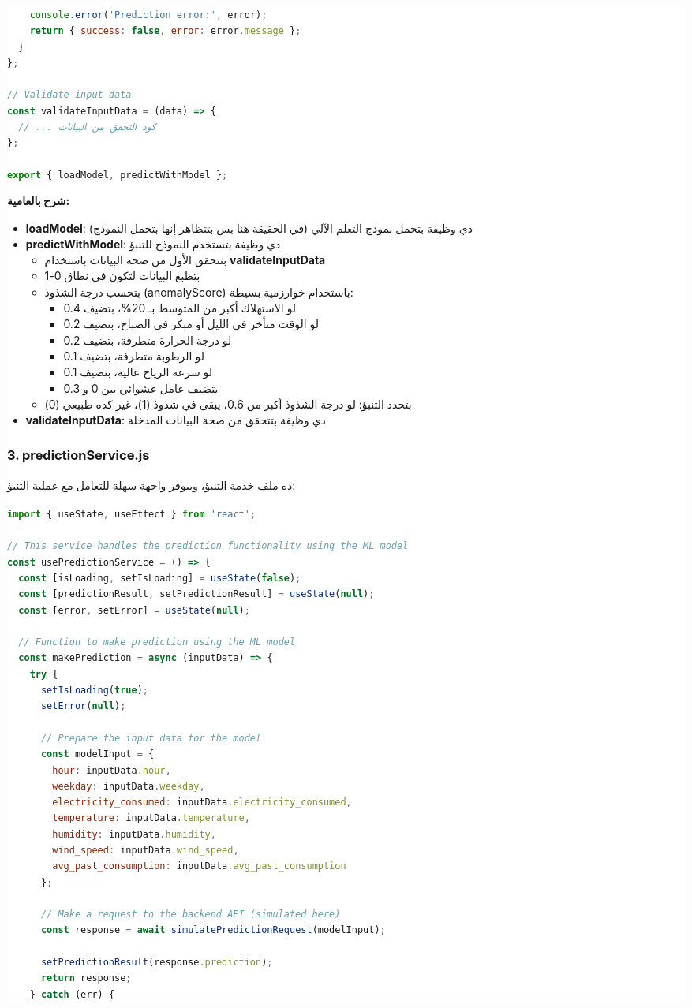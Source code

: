 ```jsx
    console.error('Prediction error:', error);
    return { success: false, error: error.message };
  }
};

// Validate input data
const validateInputData = (data) => {
  // ... كود التحقق من البيانات
};

export { loadModel, predictWithModel };
```

**شرح بالعامية:**
- **loadModel**: دي وظيفة بتحمل نموذج التعلم الآلي (في الحقيقة هنا بس بتتظاهر إنها بتحمل النموذج)
- **predictWithModel**: دي وظيفة بتستخدم النموذج للتنبؤ
  - بتتحقق الأول من صحة البيانات باستخدام **validateInputData**
  - بتطبع البيانات لتكون في نطاق 0-1
  - بتحسب درجة الشذوذ (anomalyScore) باستخدام خوارزمية بسيطة:
    - لو الاستهلاك أكبر من المتوسط بـ 20%، بتضيف 0.4
    - لو الوقت متأخر في الليل أو مبكر في الصباح، بتضيف 0.2
    - لو درجة الحرارة متطرفة، بتضيف 0.2
    - لو الرطوبة متطرفة، بتضيف 0.1
    - لو سرعة الرياح عالية، بتضيف 0.1
    - بتضيف عامل عشوائي بين 0 و 0.3
  - بتحدد التنبؤ: لو درجة الشذوذ أكبر من 0.6، يبقى في شذوذ (1)، غير كده طبيعي (0)
- **validateInputData**: دي وظيفة بتتحقق من صحة البيانات المدخلة

### 3. predictionService.js

ده ملف خدمة التنبؤ، وبيوفر واجهة سهلة للتعامل مع عملية التنبؤ:

```jsx
import { useState, useEffect } from 'react';

// This service handles the prediction functionality using the ML model
const usePredictionService = () => {
  const [isLoading, setIsLoading] = useState(false);
  const [predictionResult, setPredictionResult] = useState(null);
  const [error, setError] = useState(null);

  // Function to make prediction using the ML model
  const makePrediction = async (inputData) => {
    try {
      setIsLoading(true);
      setError(null);
      
      // Prepare the input data for the model
      const modelInput = {
        hour: inputData.hour,
        weekday: inputData.weekday,
        electricity_consumed: inputData.electricity_consumed,
        temperature: inputData.temperature,
        humidity: inputData.humidity,
        wind_speed: inputData.wind_speed,
        avg_past_consumption: inputData.avg_past_consumption
      };

      // Make a request to the backend API (simulated here)
      const response = await simulatePredictionRequest(modelInput);
      
      setPredictionResult(response.prediction);
      return response;
    } catch (err) {
```